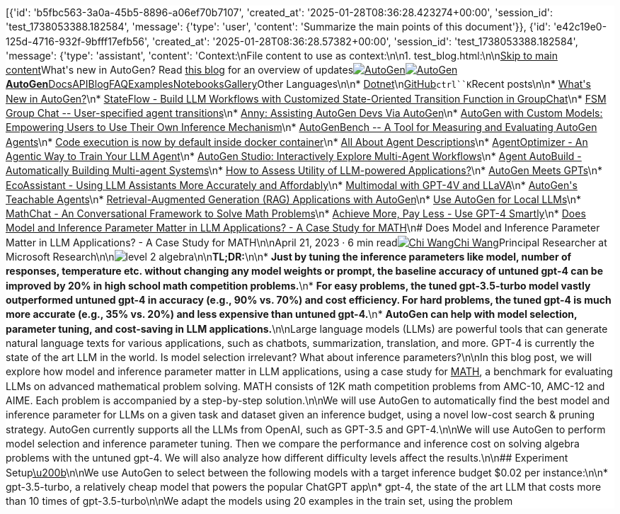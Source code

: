 [{'id': 'b5fbc563-3a0a-45b5-8896-a06ef70b7107', 'created_at': '2025-01-28T08:36:28.423274+00:00', 'session_id': 'test_1738053388.182584', 'message': {'type': 'user', 'content': 'Summarize the main points of this document'}}, {'id': 'e42c19e0-125d-4716-932f-9bfff17efb56', 'created_at': '2025-01-28T08:36:28.57382+00:00', 'session_id': 'test_1738053388.182584', 'message': {'type': 'assistant', 'content': 'Context:\nFile content to use as context:\n\n1. test_blog.html:\n\n[Skip to main content](#__docusaurus_skipToContent_fallback)What\'s new in AutoGen? Read [this blog](/autogen/blog/2024/03/03/AutoGen-Update) for an overview of updates[![AutoGen](/autogen/img/ag.svg)![AutoGen](/autogen/img/ag.svg)**AutoGen**](/autogen/)[Docs](/autogen/docs/Getting-Started)[API](/autogen/docs/reference/agentchat/conversable_agent)[Blog](/autogen/blog)[FAQ](/autogen/docs/FAQ)[Examples](/autogen/docs/Examples)[Notebooks](/autogen/docs/notebooks)[Gallery](/autogen/docs/Gallery)Other Languages\n\n* [Dotnet](https://microsoft.github.io/autogen-for-net/)\n[GitHub](https://github.com/microsoft/autogen)`ctrl``K`Recent posts\n\n* [What\'s New in AutoGen?](/autogen/blog/2024/03/03/AutoGen-Update)\n* [StateFlow - Build LLM Workflows with Customized State-Oriented Transition Function in GroupChat](/autogen/blog/2024/02/29/StateFlow)\n* [FSM Group Chat -- User-specified agent transitions](/autogen/blog/2024/02/11/FSM-GroupChat)\n* [Anny: Assisting AutoGen Devs Via AutoGen](/autogen/blog/2024/02/02/AutoAnny)\n* [AutoGen with Custom Models: Empowering Users to Use Their Own Inference Mechanism](/autogen/blog/2024/01/26/Custom-Models)\n* [AutoGenBench -- A Tool for Measuring and Evaluating AutoGen Agents](/autogen/blog/2024/01/25/AutoGenBench)\n* [Code execution is now by default inside docker container](/autogen/blog/2024/01/23/Code-execution-in-docker)\n* [All About Agent Descriptions](/autogen/blog/2023/12/29/AgentDescriptions)\n* [AgentOptimizer - An Agentic Way to Train Your LLM Agent](/autogen/blog/2023/12/23/AgentOptimizer)\n* [AutoGen Studio: Interactively Explore Multi-Agent Workflows](/autogen/blog/2023/12/01/AutoGenStudio)\n* [Agent AutoBuild - Automatically Building Multi-agent Systems](/autogen/blog/2023/11/26/Agent-AutoBuild)\n* [How to Assess Utility of LLM-powered Applications?](/autogen/blog/2023/11/20/AgentEval)\n* [AutoGen Meets GPTs](/autogen/blog/2023/11/13/OAI-assistants)\n* [EcoAssistant - Using LLM Assistants More Accurately and Affordably](/autogen/blog/2023/11/09/EcoAssistant)\n* [Multimodal with GPT-4V and LLaVA](/autogen/blog/2023/11/06/LMM-Agent)\n* [AutoGen\'s Teachable Agents](/autogen/blog/2023/10/26/TeachableAgent)\n* [Retrieval-Augmented Generation (RAG) Applications with AutoGen](/autogen/blog/2023/10/18/RetrieveChat)\n* [Use AutoGen for Local LLMs](/autogen/blog/2023/07/14/Local-LLMs)\n* [MathChat - An Conversational Framework to Solve Math Problems](/autogen/blog/2023/06/28/MathChat)\n* [Achieve More, Pay Less - Use GPT-4 Smartly](/autogen/blog/2023/05/18/GPT-adaptive-humaneval)\n* [Does Model and Inference Parameter Matter in LLM Applications? - A Case Study for MATH](/autogen/blog/2023/04/21/LLM-tuning-math)\n# Does Model and Inference Parameter Matter in LLM Applications? - A Case Study for MATH\n\nApril 21, 2023 · 6 min read[![Chi Wang](https://github.com/sonichi.png)](https://www.linkedin.com/in/chi-wang-49b15b16/)[Chi Wang](https://www.linkedin.com/in/chi-wang-49b15b16/)Principal Researcher at Microsoft Research\n\n![level 2 algebra](/autogen/assets/images/level2algebra-659ba95286432d9945fc89e84d606797.png)\n\n**TL;DR:**\n\n* **Just by tuning the inference parameters like model, number of responses, temperature etc. without changing any model weights or prompt, the baseline accuracy of untuned gpt-4 can be improved by 20% in high school math competition problems.**\n* **For easy problems, the tuned gpt-3.5-turbo model vastly outperformed untuned gpt-4 in accuracy (e.g., 90% vs. 70%) and cost efficiency. For hard problems, the tuned gpt-4 is much more accurate (e.g., 35% vs. 20%) and less expensive than untuned gpt-4.**\n* **AutoGen can help with model selection, parameter tuning, and cost-saving in LLM applications.**\n\nLarge language models (LLMs) are powerful tools that can generate natural language texts for various applications, such as chatbots, summarization, translation, and more. GPT-4 is currently the state of the art LLM in the world. Is model selection irrelevant? What about inference parameters?\n\nIn this blog post, we will explore how model and inference parameter matter in LLM applications, using a case study for [MATH](https://datasets-benchmarks-proceedings.neurips.cc/paper/2021/hash/be83ab3ecd0db773eb2dc1b0a17836a1-Abstract-round2.html), a benchmark for evaluating LLMs on advanced mathematical problem solving. MATH consists of 12K math competition problems from AMC-10, AMC-12 and AIME. Each problem is accompanied by a step-by-step solution.\n\nWe will use AutoGen to automatically find the best model and inference parameter for LLMs on a given task and dataset given an inference budget, using a novel low-cost search & pruning strategy. AutoGen currently supports all the LLMs from OpenAI, such as GPT-3.5 and GPT-4.\n\nWe will use AutoGen to perform model selection and inference parameter tuning. Then we compare the performance and inference cost on solving algebra problems with the untuned gpt-4. We will also analyze how different difficulty levels affect the results.\n\n## Experiment Setup[\u200b](#experiment-setup "Direct link to Experiment Setup")\n\nWe use AutoGen to select between the following models with a target inference budget $0.02 per instance:\n\n* gpt-3.5-turbo, a relatively cheap model that powers the popular ChatGPT app\n* gpt-4, the state of the art LLM that costs more than 10 times of gpt-3.5-turbo\n\nWe adapt the models using 20 examples in the train set, using the problem